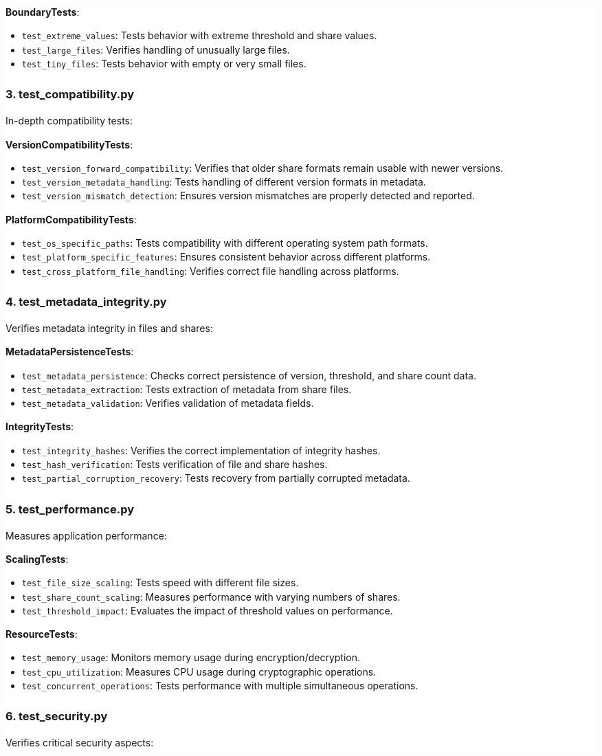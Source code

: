 **BoundaryTests**:

- `test_extreme_values`: Tests behavior with extreme threshold and share values.
- `test_large_files`: Verifies handling of unusually large files.
- `test_tiny_files`: Tests behavior with empty or very small files.

### 3. test_compatibility.py
In-depth compatibility tests:

**VersionCompatibilityTests**:

- `test_version_forward_compatibility`: Verifies that older share formats remain usable with newer versions.
- `test_version_metadata_handling`: Tests handling of different version formats in metadata.
- `test_version_mismatch_detection`: Ensures version mismatches are properly detected and reported.

**PlatformCompatibilityTests**:

- `test_os_specific_paths`: Tests compatibility with different operating system path formats.
- `test_platform_specific_features`: Ensures consistent behavior across different platforms.
- `test_cross_platform_file_handling`: Verifies correct file handling across platforms.

### 4. test_metadata_integrity.py
Verifies metadata integrity in files and shares:

**MetadataPersistenceTests**:

- `test_metadata_persistence`: Checks correct persistence of version, threshold, and share count data.
- `test_metadata_extraction`: Tests extraction of metadata from share files.
- `test_metadata_validation`: Verifies validation of metadata fields.

**IntegrityTests**:

- `test_integrity_hashes`: Verifies the correct implementation of integrity hashes.
- `test_hash_verification`: Tests verification of file and share hashes.
- `test_partial_corruption_recovery`: Tests recovery from partially corrupted metadata.

### 5. test_performance.py
Measures application performance:

**ScalingTests**:

- `test_file_size_scaling`: Tests speed with different file sizes.
- `test_share_count_scaling`: Measures performance with varying numbers of shares.
- `test_threshold_impact`: Evaluates the impact of threshold values on performance.

**ResourceTests**:

- `test_memory_usage`: Monitors memory usage during encryption/decryption.
- `test_cpu_utilization`: Measures CPU usage during cryptographic operations.
- `test_concurrent_operations`: Tests performance with multiple simultaneous operations.

### 6. test_security.py
Verifies critical security aspects:
